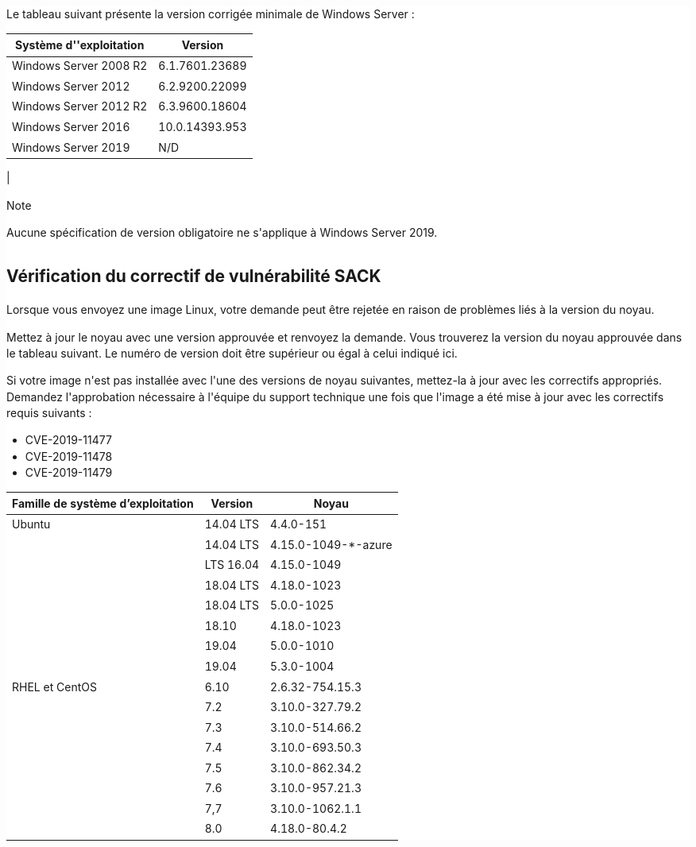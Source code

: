 Le tableau suivant présente la version corrigée minimale de Windows Server :

|Système d''exploitation|Version|
|---|---|
|Windows Server 2008 R2|6.1.7601.23689|
|Windows Server 2012|6.2.9200.22099|
|Windows Server 2012 R2|6.3.9600.18604|
|Windows Server 2016|10.0.14393.953|
|Windows Server 2019|N/D|
|

> [!NOTE]
> Aucune spécification de version obligatoire ne s'applique à Windows Server 2019.

## <a name="sack-vulnerability-patch-verification"></a>Vérification du correctif de vulnérabilité SACK

Lorsque vous envoyez une image Linux, votre demande peut être rejetée en raison de problèmes liés à la version du noyau.

Mettez à jour le noyau avec une version approuvée et renvoyez la demande. Vous trouverez la version du noyau approuvée dans le tableau suivant. Le numéro de version doit être supérieur ou égal à celui indiqué ici.

Si votre image n'est pas installée avec l'une des versions de noyau suivantes, mettez-la à jour avec les correctifs appropriés. Demandez l'approbation nécessaire à l'équipe du support technique une fois que l'image a été mise à jour avec les correctifs requis suivants :

- CVE-2019-11477
- CVE-2019-11478
- CVE-2019-11479

|Famille de système d’exploitation|Version|Noyau|
|---|---|---|
|Ubuntu|14.04 LTS|4.4.0-151| 
||14.04 LTS|4.15.0-1049-\*-azure|
||LTS 16.04|4.15.0-1049|
||18.04 LTS|4.18.0-1023|
||18.04 LTS|5.0.0-1025|
||18.10|4.18.0-1023|
||19.04|5.0.0-1010|
||19.04|5.3.0-1004|
|RHEL et CentOS|6.10|2.6.32-754.15.3|
||7.2|3.10.0-327.79.2|
||7.3|3.10.0-514.66.2|
||7.4|3.10.0-693.50.3|
||7.5|3.10.0-862.34.2|
||7.6|3.10.0-957.21.3|
||7,7|3.10.0-1062.1.1|
||8.0|4.18.0-80.4.2|